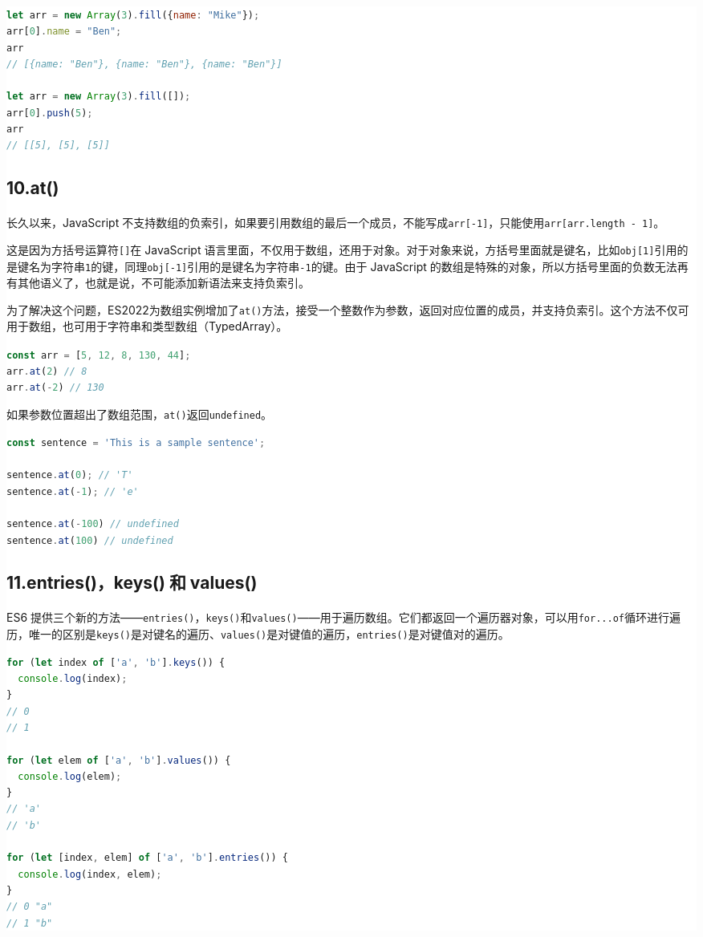 ```js
let arr = new Array(3).fill({name: "Mike"});
arr[0].name = "Ben";
arr
// [{name: "Ben"}, {name: "Ben"}, {name: "Ben"}]

let arr = new Array(3).fill([]);
arr[0].push(5);
arr
// [[5], [5], [5]]
```

## 10.at()

长久以来，JavaScript 不支持数组的负索引，如果要引用数组的最后一个成员，不能写成`arr[-1]`，只能使用`arr[arr.length - 1]`。

这是因为方括号运算符`[]`在 JavaScript 语言里面，不仅用于数组，还用于对象。对于对象来说，方括号里面就是键名，比如`obj[1]`引用的是键名为字符串`1`的键，同理`obj[-1]`引用的是键名为字符串`-1`的键。由于 JavaScript 的数组是特殊的对象，所以方括号里面的负数无法再有其他语义了，也就是说，不可能添加新语法来支持负索引。

为了解决这个问题，ES2022为数组实例增加了`at()`方法，接受一个整数作为参数，返回对应位置的成员，并支持负索引。这个方法不仅可用于数组，也可用于字符串和类型数组（TypedArray）。

```js
const arr = [5, 12, 8, 130, 44];
arr.at(2) // 8
arr.at(-2) // 130
```

如果参数位置超出了数组范围，`at()`返回`undefined`。

```js
const sentence = 'This is a sample sentence';

sentence.at(0); // 'T'
sentence.at(-1); // 'e'

sentence.at(-100) // undefined
sentence.at(100) // undefined
```

## 11.entries()，keys() 和 values()

ES6 提供三个新的方法——`entries()`，`keys()`和`values()`——用于遍历数组。它们都返回一个遍历器对象，可以用`for...of`循环进行遍历，唯一的区别是`keys()`是对键名的遍历、`values()`是对键值的遍历，`entries()`是对键值对的遍历。

```js
for (let index of ['a', 'b'].keys()) {
  console.log(index);
}
// 0
// 1

for (let elem of ['a', 'b'].values()) {
  console.log(elem);
}
// 'a'
// 'b'

for (let [index, elem] of ['a', 'b'].entries()) {
  console.log(index, elem);
}
// 0 "a"
// 1 "b"
```
